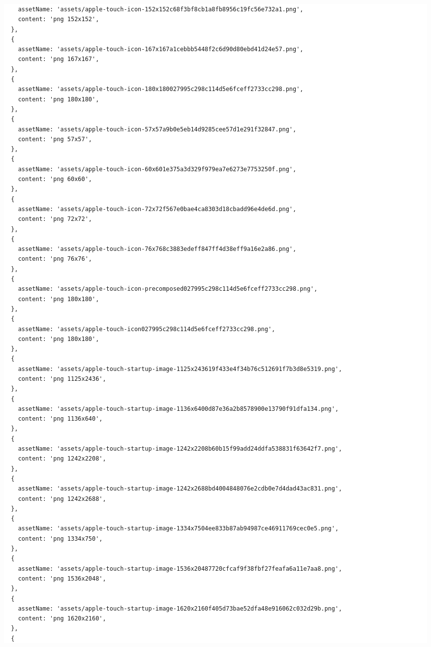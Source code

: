         assetName: 'assets/apple-touch-icon-152x152c68f3bf8cb1a8fb8956c19fc56e732a1.png',
        content: 'png 152x152',
      },
      {
        assetName: 'assets/apple-touch-icon-167x167a1cebbb5448f2c6d90d80ebd41d24e57.png',
        content: 'png 167x167',
      },
      {
        assetName: 'assets/apple-touch-icon-180x180027995c298c114d5e6fceff2733cc298.png',
        content: 'png 180x180',
      },
      {
        assetName: 'assets/apple-touch-icon-57x57a9b0e5eb14d9285cee57d1e291f32847.png',
        content: 'png 57x57',
      },
      {
        assetName: 'assets/apple-touch-icon-60x601e375a3d329f979ea7e6273e7753250f.png',
        content: 'png 60x60',
      },
      {
        assetName: 'assets/apple-touch-icon-72x72f567e0bae4ca8303d18cbadd96e4de6d.png',
        content: 'png 72x72',
      },
      {
        assetName: 'assets/apple-touch-icon-76x768c3883edeff847ff4d38eff9a16e2a86.png',
        content: 'png 76x76',
      },
      {
        assetName: 'assets/apple-touch-icon-precomposed027995c298c114d5e6fceff2733cc298.png',
        content: 'png 180x180',
      },
      {
        assetName: 'assets/apple-touch-icon027995c298c114d5e6fceff2733cc298.png',
        content: 'png 180x180',
      },
      {
        assetName: 'assets/apple-touch-startup-image-1125x243619f433e4f34b76c512691f7b3d8e5319.png',
        content: 'png 1125x2436',
      },
      {
        assetName: 'assets/apple-touch-startup-image-1136x6400d87e36a2b8578900e13790f91dfa134.png',
        content: 'png 1136x640',
      },
      {
        assetName: 'assets/apple-touch-startup-image-1242x2208b60b15f99add24ddfa538831f63642f7.png',
        content: 'png 1242x2208',
      },
      {
        assetName: 'assets/apple-touch-startup-image-1242x2688bd4004848076e2cdb0e7d4dad43ac831.png',
        content: 'png 1242x2688',
      },
      {
        assetName: 'assets/apple-touch-startup-image-1334x7504ee833b87ab94987ce46911769cec0e5.png',
        content: 'png 1334x750',
      },
      {
        assetName: 'assets/apple-touch-startup-image-1536x20487720cfcaf9f38fbf27feafa6a11e7aa8.png',
        content: 'png 1536x2048',
      },
      {
        assetName: 'assets/apple-touch-startup-image-1620x2160f405d73bae52dfa48e916062c032d29b.png',
        content: 'png 1620x2160',
      },
      {